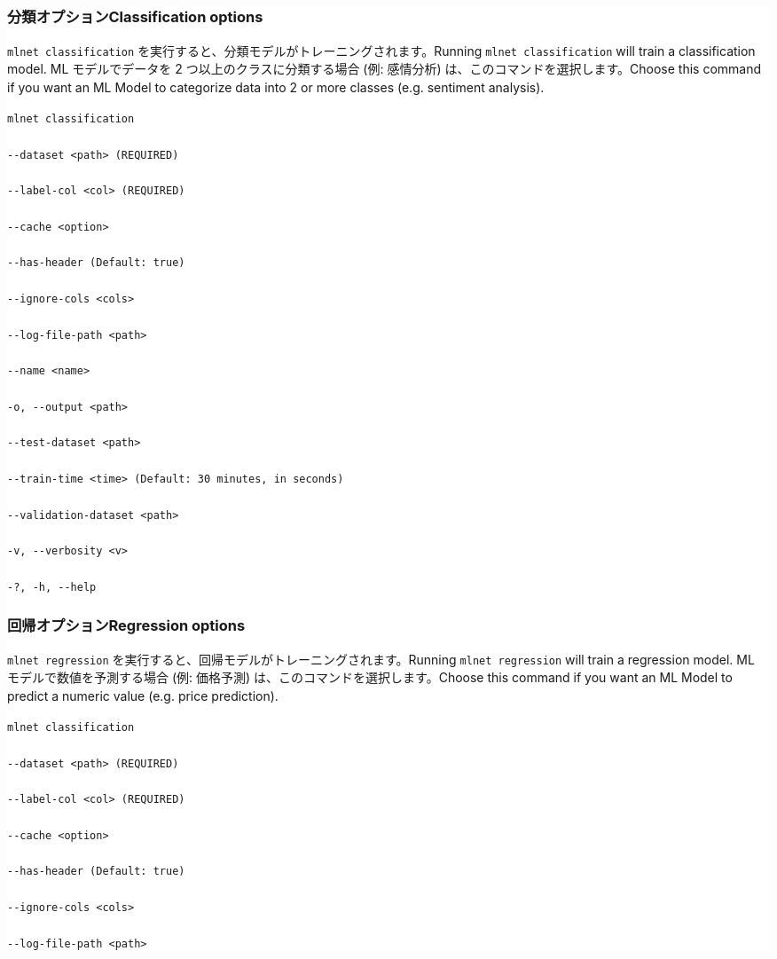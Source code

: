 ### <a name="classification-options"></a><span data-ttu-id="d9d27-123">分類オプション</span><span class="sxs-lookup"><span data-stu-id="d9d27-123">Classification options</span></span>

<span data-ttu-id="d9d27-124">`mlnet classification` を実行すると、分類モデルがトレーニングされます。</span><span class="sxs-lookup"><span data-stu-id="d9d27-124">Running `mlnet classification` will train a classification model.</span></span> <span data-ttu-id="d9d27-125">ML モデルでデータを 2 つ以上のクラスに分類する場合 (例: 感情分析) は、このコマンドを選択します。</span><span class="sxs-lookup"><span data-stu-id="d9d27-125">Choose this command if you want an ML Model to categorize data into 2 or more classes (e.g. sentiment analysis).</span></span>

```console
mlnet classification

--dataset <path> (REQUIRED)

--label-col <col> (REQUIRED)

--cache <option>

--has-header (Default: true)

--ignore-cols <cols>

--log-file-path <path>

--name <name>

-o, --output <path>

--test-dataset <path>

--train-time <time> (Default: 30 minutes, in seconds)

--validation-dataset <path>

-v, --verbosity <v>

-?, -h, --help

```

### <a name="regression-options"></a><span data-ttu-id="d9d27-126">回帰オプション</span><span class="sxs-lookup"><span data-stu-id="d9d27-126">Regression options</span></span>

<span data-ttu-id="d9d27-127">`mlnet regression` を実行すると、回帰モデルがトレーニングされます。</span><span class="sxs-lookup"><span data-stu-id="d9d27-127">Running `mlnet regression` will train a regression model.</span></span> <span data-ttu-id="d9d27-128">ML モデルで数値を予測する場合 (例: 価格予測) は、このコマンドを選択します。</span><span class="sxs-lookup"><span data-stu-id="d9d27-128">Choose this command if you want an ML Model to predict a numeric value (e.g. price prediction).</span></span>

```console
mlnet classification

--dataset <path> (REQUIRED)

--label-col <col> (REQUIRED)

--cache <option>

--has-header (Default: true)

--ignore-cols <cols>

--log-file-path <path>
```